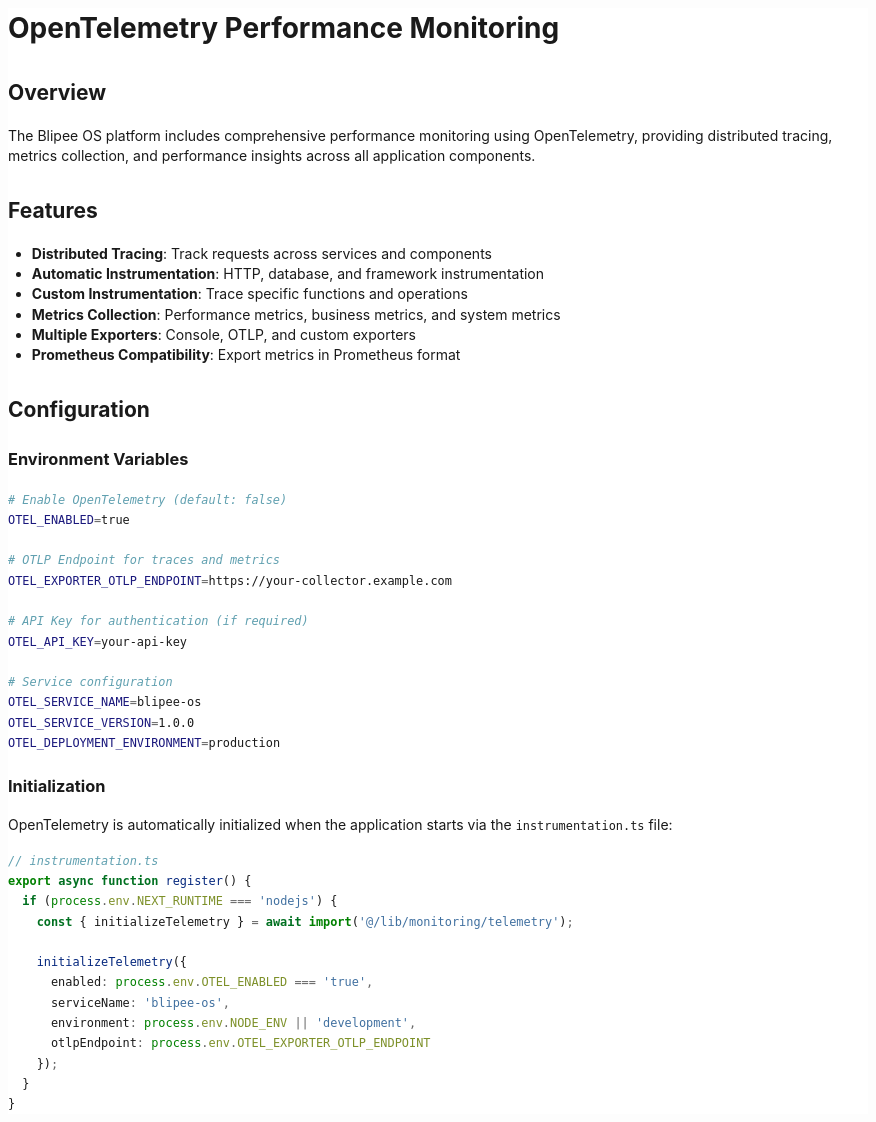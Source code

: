 # OpenTelemetry Performance Monitoring

## Overview

The Blipee OS platform includes comprehensive performance monitoring using OpenTelemetry, providing distributed tracing, metrics collection, and performance insights across all application components.

## Features

- **Distributed Tracing**: Track requests across services and components
- **Automatic Instrumentation**: HTTP, database, and framework instrumentation
- **Custom Instrumentation**: Trace specific functions and operations
- **Metrics Collection**: Performance metrics, business metrics, and system metrics
- **Multiple Exporters**: Console, OTLP, and custom exporters
- **Prometheus Compatibility**: Export metrics in Prometheus format

## Configuration

### Environment Variables

```bash
# Enable OpenTelemetry (default: false)
OTEL_ENABLED=true

# OTLP Endpoint for traces and metrics
OTEL_EXPORTER_OTLP_ENDPOINT=https://your-collector.example.com

# API Key for authentication (if required)
OTEL_API_KEY=your-api-key

# Service configuration
OTEL_SERVICE_NAME=blipee-os
OTEL_SERVICE_VERSION=1.0.0
OTEL_DEPLOYMENT_ENVIRONMENT=production
```

### Initialization

OpenTelemetry is automatically initialized when the application starts via the `instrumentation.ts` file:

```typescript
// instrumentation.ts
export async function register() {
  if (process.env.NEXT_RUNTIME === 'nodejs') {
    const { initializeTelemetry } = await import('@/lib/monitoring/telemetry');
    
    initializeTelemetry({
      enabled: process.env.OTEL_ENABLED === 'true',
      serviceName: 'blipee-os',
      environment: process.env.NODE_ENV || 'development',
      otlpEndpoint: process.env.OTEL_EXPORTER_OTLP_ENDPOINT
    });
  }
}
```
